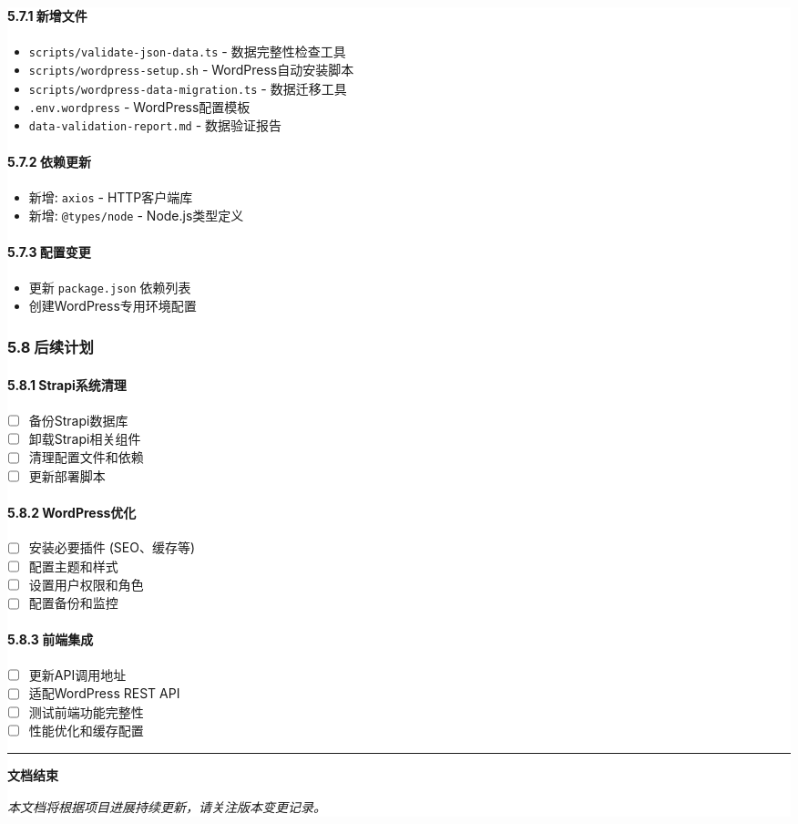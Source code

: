 #### 5.7.1 新增文件
- `scripts/validate-json-data.ts` - 数据完整性检查工具
- `scripts/wordpress-setup.sh` - WordPress自动安装脚本
- `scripts/wordpress-data-migration.ts` - 数据迁移工具
- `.env.wordpress` - WordPress配置模板
- `data-validation-report.md` - 数据验证报告

#### 5.7.2 依赖更新
- 新增: `axios` - HTTP客户端库
- 新增: `@types/node` - Node.js类型定义

#### 5.7.3 配置变更
- 更新 `package.json` 依赖列表
- 创建WordPress专用环境配置

### 5.8 后续计划

#### 5.8.1 Strapi系统清理
- [ ] 备份Strapi数据库
- [ ] 卸载Strapi相关组件
- [ ] 清理配置文件和依赖
- [ ] 更新部署脚本

#### 5.8.2 WordPress优化
- [ ] 安装必要插件 (SEO、缓存等)
- [ ] 配置主题和样式
- [ ] 设置用户权限和角色
- [ ] 配置备份和监控

#### 5.8.3 前端集成
- [ ] 更新API调用地址
- [ ] 适配WordPress REST API
- [ ] 测试前端功能完整性
- [ ] 性能优化和缓存配置

---

**文档结束**

*本文档将根据项目进展持续更新，请关注版本变更记录。*